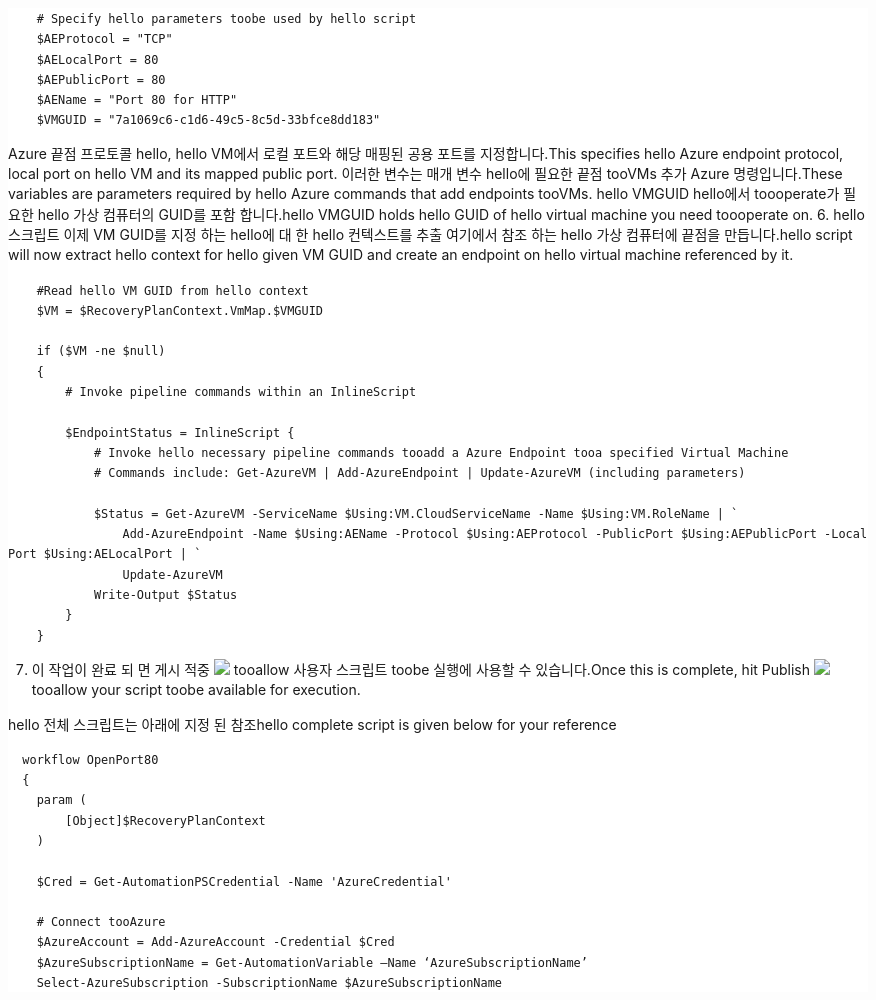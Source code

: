    ```
       # Specify hello parameters toobe used by hello script
       $AEProtocol = "TCP"
       $AELocalPort = 80
       $AEPublicPort = 80
       $AEName = "Port 80 for HTTP"
       $VMGUID = "7a1069c6-c1d6-49c5-8c5d-33bfce8dd183"
   ```

   <span data-ttu-id="70b7a-191">Azure 끝점 프로토콜 hello, hello VM에서 로컬 포트와 해당 매핑된 공용 포트를 지정합니다.</span><span class="sxs-lookup"><span data-stu-id="70b7a-191">This specifies hello Azure endpoint protocol, local port on hello VM and its mapped public port.</span></span> <span data-ttu-id="70b7a-192">이러한 변수는 매개 변수 hello에 필요한 끝점 tooVMs 추가 Azure 명령입니다.</span><span class="sxs-lookup"><span data-stu-id="70b7a-192">These variables are parameters     required by hello Azure commands that add endpoints tooVMs.</span></span> <span data-ttu-id="70b7a-193">hello VMGUID hello에서 toooperate가 필요한 hello 가상 컴퓨터의 GUID를 포함 합니다.</span><span class="sxs-lookup"><span data-stu-id="70b7a-193">hello VMGUID holds hello GUID of hello virtual machine you need toooperate on.</span></span>
6. <span data-ttu-id="70b7a-194">hello 스크립트 이제 VM GUID를 지정 하는 hello에 대 한 hello 컨텍스트를 추출 여기에서 참조 하는 hello 가상 컴퓨터에 끝점을 만듭니다.</span><span class="sxs-lookup"><span data-stu-id="70b7a-194">hello script will now extract hello context for hello given VM GUID and create an endpoint on hello virtual machine referenced by it.</span></span>

   ```
       #Read hello VM GUID from hello context
       $VM = $RecoveryPlanContext.VmMap.$VMGUID

       if ($VM -ne $null)
       {
           # Invoke pipeline commands within an InlineScript

           $EndpointStatus = InlineScript {
               # Invoke hello necessary pipeline commands tooadd a Azure Endpoint tooa specified Virtual Machine
               # Commands include: Get-AzureVM | Add-AzureEndpoint | Update-AzureVM (including parameters)

               $Status = Get-AzureVM -ServiceName $Using:VM.CloudServiceName -Name $Using:VM.RoleName | `
                   Add-AzureEndpoint -Name $Using:AEName -Protocol $Using:AEProtocol -PublicPort $Using:AEPublicPort -LocalPort $Using:AELocalPort | `
                   Update-AzureVM
               Write-Output $Status
           }
       }
   ```
7. <span data-ttu-id="70b7a-195">이 작업이 완료 되 면 게시 적중 ![](media/site-recovery-runbook-automation/20.png) tooallow 사용자 스크립트 toobe 실행에 사용할 수 있습니다.</span><span class="sxs-lookup"><span data-stu-id="70b7a-195">Once this is complete, hit Publish ![](media/site-recovery-runbook-automation/20.png) tooallow your script toobe available for execution.</span></span>

<span data-ttu-id="70b7a-196">hello 전체 스크립트는 아래에 지정 된 참조</span><span class="sxs-lookup"><span data-stu-id="70b7a-196">hello complete script is given below for your reference</span></span>

```
  workflow OpenPort80
  {
    param (
        [Object]$RecoveryPlanContext
    )

    $Cred = Get-AutomationPSCredential -Name 'AzureCredential'

    # Connect tooAzure
    $AzureAccount = Add-AzureAccount -Credential $Cred
    $AzureSubscriptionName = Get-AutomationVariable –Name ‘AzureSubscriptionName’
    Select-AzureSubscription -SubscriptionName $AzureSubscriptionName
```